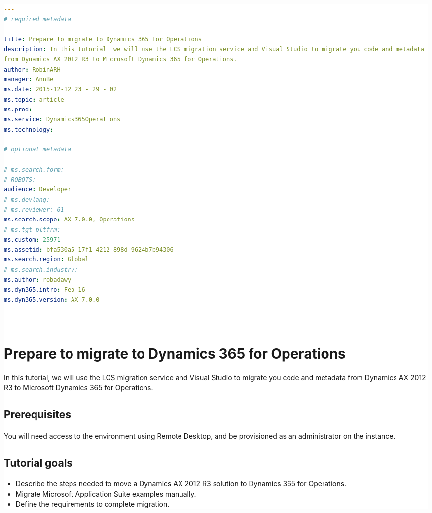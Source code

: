 ```yaml
---
# required metadata

title: Prepare to migrate to Dynamics 365 for Operations
description: In this tutorial, we will use the LCS migration service and Visual Studio to migrate you code and metadata from Dynamics AX 2012 R3 to Microsoft Dynamics 365 for Operations. 
author: RobinARH
manager: AnnBe
ms.date: 2015-12-12 23 - 29 - 02
ms.topic: article
ms.prod: 
ms.service: Dynamics365Operations
ms.technology: 

# optional metadata

# ms.search.form: 
# ROBOTS: 
audience: Developer
# ms.devlang: 
# ms.reviewer: 61
ms.search.scope: AX 7.0.0, Operations
# ms.tgt_pltfrm: 
ms.custom: 25971
ms.assetid: bfa530a5-17f1-4212-898d-9624b7b94306
ms.search.region: Global
# ms.search.industry: 
ms.author: robadawy
ms.dyn365.intro: Feb-16
ms.dyn365.version: AX 7.0.0

---
```


# Prepare to migrate to Dynamics 365 for Operations

In this tutorial, we will use the LCS migration service and Visual Studio to migrate you code and metadata from Dynamics AX 2012 R3 to Microsoft Dynamics 365 for Operations. 

Prerequisites
-------------

You will need access to the environment using Remote Desktop, and be provisioned as an administrator on the instance.

## Tutorial goals
-   Describe the steps needed to move a Dynamics AX 2012 R3 solution to Dynamics 365 for Operations.
-   Migrate Microsoft Application Suite examples manually.
-   Define the requirements to complete migration.
